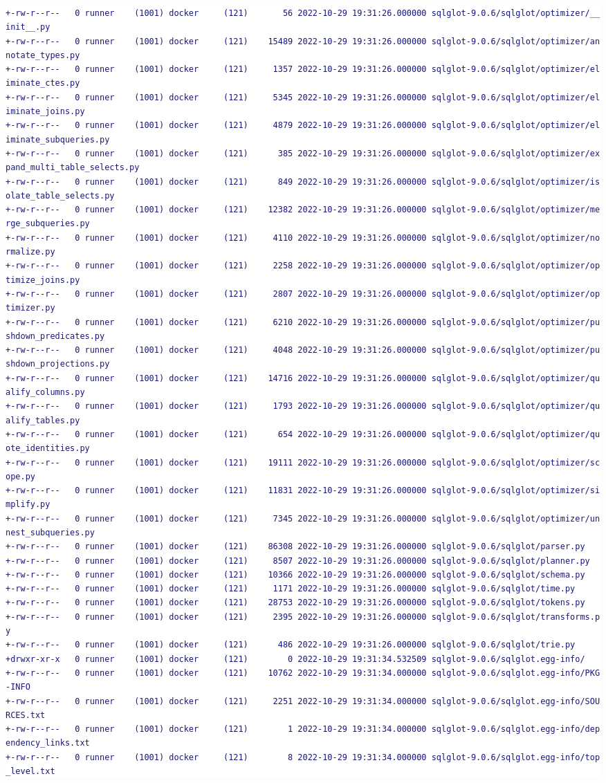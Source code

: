```diff
+-rw-r--r--   0 runner    (1001) docker     (121)       56 2022-10-29 19:31:26.000000 sqlglot-9.0.6/sqlglot/optimizer/__init__.py
+-rw-r--r--   0 runner    (1001) docker     (121)    15489 2022-10-29 19:31:26.000000 sqlglot-9.0.6/sqlglot/optimizer/annotate_types.py
+-rw-r--r--   0 runner    (1001) docker     (121)     1357 2022-10-29 19:31:26.000000 sqlglot-9.0.6/sqlglot/optimizer/eliminate_ctes.py
+-rw-r--r--   0 runner    (1001) docker     (121)     5345 2022-10-29 19:31:26.000000 sqlglot-9.0.6/sqlglot/optimizer/eliminate_joins.py
+-rw-r--r--   0 runner    (1001) docker     (121)     4879 2022-10-29 19:31:26.000000 sqlglot-9.0.6/sqlglot/optimizer/eliminate_subqueries.py
+-rw-r--r--   0 runner    (1001) docker     (121)      385 2022-10-29 19:31:26.000000 sqlglot-9.0.6/sqlglot/optimizer/expand_multi_table_selects.py
+-rw-r--r--   0 runner    (1001) docker     (121)      849 2022-10-29 19:31:26.000000 sqlglot-9.0.6/sqlglot/optimizer/isolate_table_selects.py
+-rw-r--r--   0 runner    (1001) docker     (121)    12382 2022-10-29 19:31:26.000000 sqlglot-9.0.6/sqlglot/optimizer/merge_subqueries.py
+-rw-r--r--   0 runner    (1001) docker     (121)     4110 2022-10-29 19:31:26.000000 sqlglot-9.0.6/sqlglot/optimizer/normalize.py
+-rw-r--r--   0 runner    (1001) docker     (121)     2258 2022-10-29 19:31:26.000000 sqlglot-9.0.6/sqlglot/optimizer/optimize_joins.py
+-rw-r--r--   0 runner    (1001) docker     (121)     2807 2022-10-29 19:31:26.000000 sqlglot-9.0.6/sqlglot/optimizer/optimizer.py
+-rw-r--r--   0 runner    (1001) docker     (121)     6210 2022-10-29 19:31:26.000000 sqlglot-9.0.6/sqlglot/optimizer/pushdown_predicates.py
+-rw-r--r--   0 runner    (1001) docker     (121)     4048 2022-10-29 19:31:26.000000 sqlglot-9.0.6/sqlglot/optimizer/pushdown_projections.py
+-rw-r--r--   0 runner    (1001) docker     (121)    14716 2022-10-29 19:31:26.000000 sqlglot-9.0.6/sqlglot/optimizer/qualify_columns.py
+-rw-r--r--   0 runner    (1001) docker     (121)     1793 2022-10-29 19:31:26.000000 sqlglot-9.0.6/sqlglot/optimizer/qualify_tables.py
+-rw-r--r--   0 runner    (1001) docker     (121)      654 2022-10-29 19:31:26.000000 sqlglot-9.0.6/sqlglot/optimizer/quote_identities.py
+-rw-r--r--   0 runner    (1001) docker     (121)    19111 2022-10-29 19:31:26.000000 sqlglot-9.0.6/sqlglot/optimizer/scope.py
+-rw-r--r--   0 runner    (1001) docker     (121)    11831 2022-10-29 19:31:26.000000 sqlglot-9.0.6/sqlglot/optimizer/simplify.py
+-rw-r--r--   0 runner    (1001) docker     (121)     7345 2022-10-29 19:31:26.000000 sqlglot-9.0.6/sqlglot/optimizer/unnest_subqueries.py
+-rw-r--r--   0 runner    (1001) docker     (121)    86308 2022-10-29 19:31:26.000000 sqlglot-9.0.6/sqlglot/parser.py
+-rw-r--r--   0 runner    (1001) docker     (121)     8507 2022-10-29 19:31:26.000000 sqlglot-9.0.6/sqlglot/planner.py
+-rw-r--r--   0 runner    (1001) docker     (121)    10366 2022-10-29 19:31:26.000000 sqlglot-9.0.6/sqlglot/schema.py
+-rw-r--r--   0 runner    (1001) docker     (121)     1171 2022-10-29 19:31:26.000000 sqlglot-9.0.6/sqlglot/time.py
+-rw-r--r--   0 runner    (1001) docker     (121)    28753 2022-10-29 19:31:26.000000 sqlglot-9.0.6/sqlglot/tokens.py
+-rw-r--r--   0 runner    (1001) docker     (121)     2395 2022-10-29 19:31:26.000000 sqlglot-9.0.6/sqlglot/transforms.py
+-rw-r--r--   0 runner    (1001) docker     (121)      486 2022-10-29 19:31:26.000000 sqlglot-9.0.6/sqlglot/trie.py
+drwxr-xr-x   0 runner    (1001) docker     (121)        0 2022-10-29 19:31:34.532509 sqlglot-9.0.6/sqlglot.egg-info/
+-rw-r--r--   0 runner    (1001) docker     (121)    10762 2022-10-29 19:31:34.000000 sqlglot-9.0.6/sqlglot.egg-info/PKG-INFO
+-rw-r--r--   0 runner    (1001) docker     (121)     2251 2022-10-29 19:31:34.000000 sqlglot-9.0.6/sqlglot.egg-info/SOURCES.txt
+-rw-r--r--   0 runner    (1001) docker     (121)        1 2022-10-29 19:31:34.000000 sqlglot-9.0.6/sqlglot.egg-info/dependency_links.txt
+-rw-r--r--   0 runner    (1001) docker     (121)        8 2022-10-29 19:31:34.000000 sqlglot-9.0.6/sqlglot.egg-info/top_level.txt
```